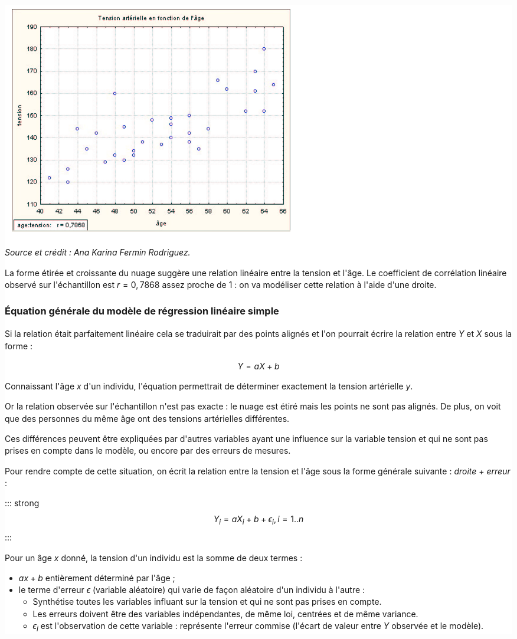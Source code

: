 ![](img/reg-lin-ex1.png)

_Source et crédit : Ana Karina Fermin Rodriguez._
 
La forme étirée et croissante du nuage suggère une relation linéaire entre la tension et l'âge. Le coefficient de corrélation linéaire observé sur l'échantillon est $r = 0, 7868$ assez proche de $1$ : on va modéliser cette relation à l'aide d'une droite.

### Équation générale du modèle de régression linéaire simple

Si la relation était parfaitement linéaire cela se traduirait par des points alignés et l'on pourrait écrire la relation entre $Y$ et $X$ sous la forme :

$$Y = aX + b$$

Connaissant l'âge $x$ d'un individu, l'équation permettrait de déterminer exactement la tension artérielle $y$.

Or la relation observée sur l'échantillon n'est pas exacte : le nuage est étiré mais les points ne sont pas alignés.
De plus, on voit que des personnes du même âge ont des tensions artérielles différentes.

Ces différences peuvent être expliquées par d'autres variables ayant une influence sur la variable tension et qui ne sont pas prises en compte dans le modèle, ou encore par des erreurs de mesures.

Pour rendre compte de cette situation, on écrit la relation entre la tension et l'âge sous la forme générale suivante : _droite + erreur_ :

::: strong
$$Y_i = aX_i + b + \epsilon_i, i=1..n$$
:::

Pour un âge $x$ donné, la tension d'un individu est la somme de deux termes :

- $ax+b$ entièrement déterminé par l'âge ;
- le terme d'erreur $\epsilon$ (variable aléatoire) qui varie de façon aléatoire d'un individu à l'autre :
  + Synthétise toutes les variables influant sur la tension et qui ne sont pas prises en compte.
  + Les erreurs doivent être des variables indépendantes, de même loi, centrées et de même variance.
  + $\epsilon_i$ est l'observation de cette variable : représente l'erreur commise (l'écart de valeur entre $Y$ observée et le modèle).
  